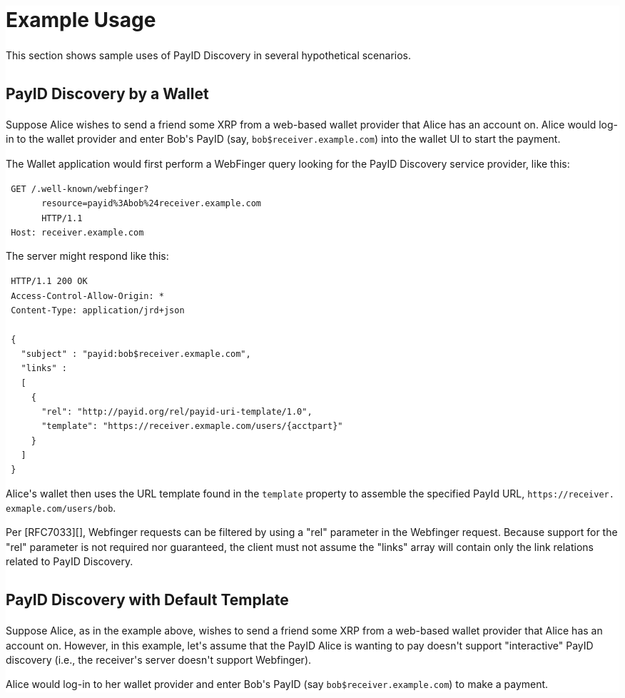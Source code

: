 # Example Usage 
   This section shows sample uses of PayID Discovery in several
   hypothetical scenarios.

## PayID Discovery by a Wallet 
   Suppose Alice wishes to send a friend some XRP from a web-based wallet
   provider that Alice has an account on. Alice would log-in to the wallet
   provider and enter Bob's PayID (say, `bob$receiver.example.com`) into the
   wallet UI to start the payment. 
   
   The Wallet application would first perform a WebFinger query looking for 
   the PayID Discovery service provider, like this:

     GET /.well-known/webfinger?
           resource=payid%3Abob%24receiver.example.com
           HTTP/1.1
     Host: receiver.example.com

   The server might respond like this:

     HTTP/1.1 200 OK
     Access-Control-Allow-Origin: *
     Content-Type: application/jrd+json

     {
       "subject" : "payid:bob$receiver.exmaple.com",
       "links" :
       [
         {  
           "rel": "http://payid.org/rel/payid-uri-template/1.0",
           "template": "https://receiver.exmaple.com/users/{acctpart}"
         }
       ]
     }

   Alice's wallet then uses the URL template found in the `template` property
   to assemble the specified PayId URL, 
   `https://receiver.exmaple.com/users/bob`.
   
   Per [RFC7033][], Webfinger requests can be filtered by using a "rel" 
   parameter in the Webfinger request. Because support for the "rel" parameter
   is not required nor guaranteed, the client must not assume the "links" 
   array will contain only the link relations related to PayID Discovery.

## PayID Discovery with Default Template
  Suppose Alice, as in the example above, wishes to send a friend some XRP
  from a web-based wallet provider that Alice has an account on. However, in 
  this example, let's assume that the PayID Alice is wanting to pay doesn't 
  support "interactive" PayID discovery (i.e., the receiver's server doesn't 
  support Webfinger).
   
  Alice would log-in to her wallet provider and enter Bob's PayID (say
  `bob$receiver.example.com`) to make a payment.
     